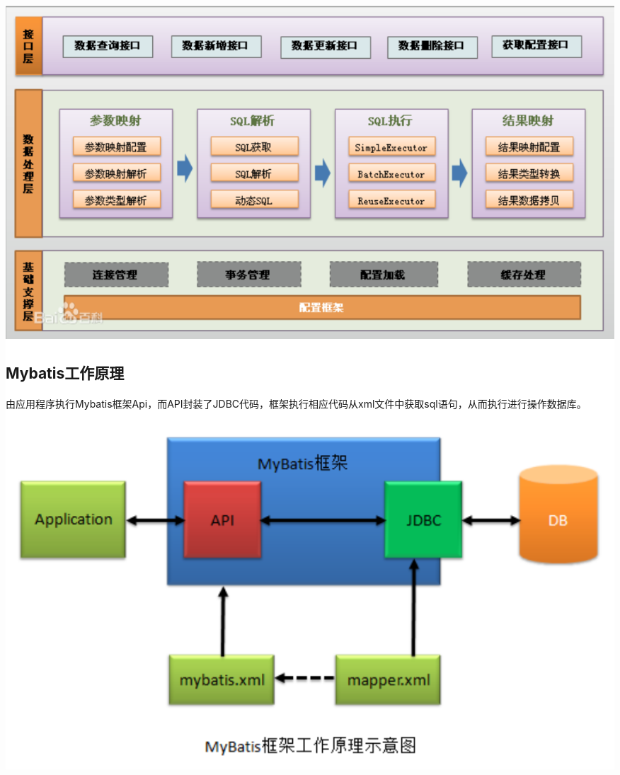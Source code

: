 ![](/assets/images/Mybatis/Mybatis_structure.PNG)

## Mybatis工作原理

由应用程序执行Mybatis框架Api，而API封装了JDBC代码，框架执行相应代码从xml文件中获取sql语句，从而执行进行操作数据库。
![](/assets/images/Mybatis/Mybatis_principle.PNG)
